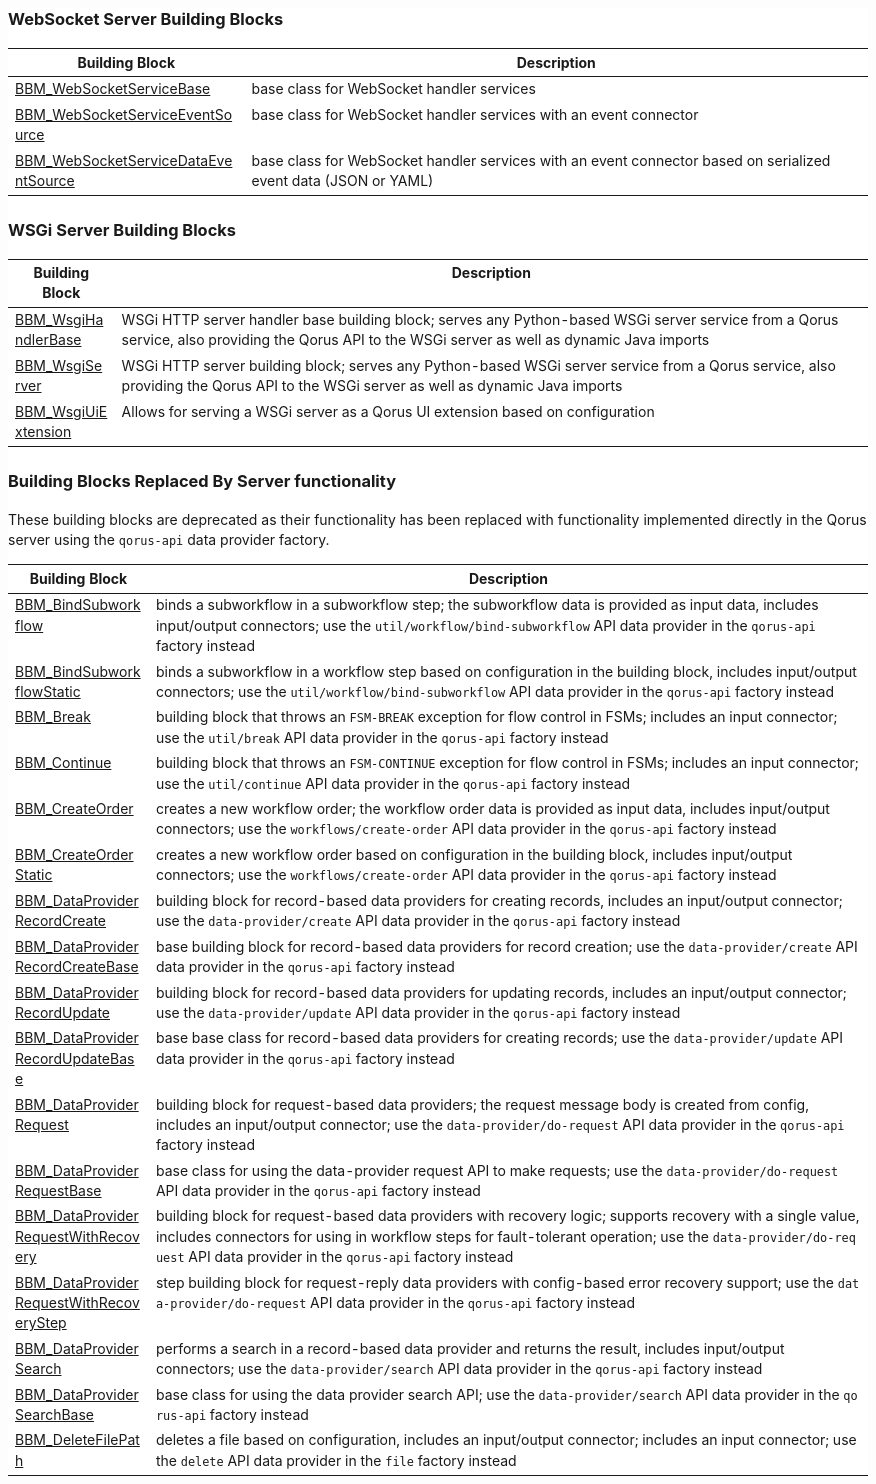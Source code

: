 ### WebSocket Server Building Blocks

|Building Block|Description|
|---|---|
|[BBM_WebSocketServiceBase](#bbm_websocketservicebase-building-block)|base class for WebSocket handler services
|[BBM_WebSocketServiceEventSource](#bbm_websocketserviceeventsource-building-block)|base class for WebSocket handler services with an event connector
|[BBM_WebSocketServiceDataEventSource](#bbm_websocketservicedataeventsource-building-block)|base class for WebSocket handler services with an event connector based on serialized event data (JSON or YAML)

### WSGi Server Building Blocks

|Building Block|Description|
|---|---|
|[BBM_WsgiHandlerBase](#bbm_wsgihandlerbase-building-block)|WSGi HTTP server handler base building block; serves any Python-based WSGi server service from a Qorus service, also providing the Qorus API to the WSGi server as well as dynamic Java imports
|[BBM_WsgiServer](#bbm_wsgiserver-building-block)|WSGi HTTP server building block; serves any Python-based WSGi server service from a Qorus service, also providing the Qorus API to the WSGi server as well as dynamic Java imports
|[BBM_WsgiUiExtension](#bbm_wsgiuiextension-building-block)|Allows for serving a WSGi server as a Qorus UI extension based on configuration

### Building Blocks Replaced By Server functionality

These building blocks are deprecated as their functionality has been replaced with functionality implemented directly
in the Qorus server using the `qorus-api` data provider factory.

|Building Block|Description|
|---|---|
|[BBM_BindSubworkflow](#bbm_bindsubworkflow-building-block)|binds a subworkflow in a subworkflow step; the subworkflow data is provided as input data, includes input/output connectors; use the `util/workflow/bind-subworkflow` API data provider in the `qorus-api` factory instead
|[BBM_BindSubworkflowStatic](#bbm_bindsubworkflowstatic-building-block)|binds a subworkflow in a workflow step based on configuration in the building block, includes input/output connectors; use the `util/workflow/bind-subworkflow` API data provider in the `qorus-api` factory instead
|[BBM_Break](#bbm_break-building-block)|building block that throws an `FSM-BREAK` exception for flow control in FSMs; includes an input connector; use the `util/break` API data provider in the `qorus-api` factory instead
|[BBM_Continue](#bbm_continue-building-block)|building block that throws an `FSM-CONTINUE` exception for flow control in FSMs; includes an input connector; use the `util/continue` API data provider in the `qorus-api` factory instead
|[BBM_CreateOrder](#bbm_createorder-building-block)|creates a new workflow order; the workflow order data is provided as input data, includes input/output connectors; use the `workflows/create-order` API data provider in the `qorus-api` factory instead
|[BBM_CreateOrderStatic](#bbm_createorderstatic-building-block)|creates a new workflow order based on configuration in the building block, includes input/output connectors; use the `workflows/create-order` API data provider in the `qorus-api` factory instead
|[BBM_DataProviderRecordCreate](#bbm_dataproviderrecordcreate-building-block)|building block for record-based data providers for creating records, includes an input/output connector; use the `data-provider/create` API data provider in the `qorus-api` factory instead
|[BBM_DataProviderRecordCreateBase](#bbm_dataproviderrecordcreatebase-building-block)|base building block for record-based data providers for record creation; use the `data-provider/create` API data provider in the `qorus-api` factory instead
|[BBM_DataProviderRecordUpdate](#bbm_dataproviderrecordupdate-building-block)|building block for record-based data providers for updating records, includes an input/output connector; use the `data-provider/update` API data provider in the `qorus-api` factory instead
|[BBM_DataProviderRecordUpdateBase](#bbm_dataproviderrecordupdatebase-building-block)|base base class for record-based data providers for creating records; use the `data-provider/update` API data provider in the `qorus-api` factory instead
|[BBM_DataProviderRequest](#bbm_dataproviderrequest-building-block)|building block for request-based data providers; the request message body is created from config, includes an input/output connector; use the `data-provider/do-request` API data provider in the `qorus-api` factory instead
|[BBM_DataProviderRequestBase](#bbm_dataproviderrequestbase-building-block)|base class for using the data-provider request API to make requests; use the `data-provider/do-request` API data provider in the `qorus-api` factory instead
|[BBM_DataProviderRequestWithRecovery](#bbm_dataproviderrequestwithrecovery-building-block)|building block for request-based data providers with recovery logic; supports recovery with a single value, includes connectors for using in workflow steps for fault-tolerant operation; use the `data-provider/do-request` API data provider in the `qorus-api` factory instead
|[BBM_DataProviderRequestWithRecoveryStep](#bbm_dataproviderrequestwithrecoverystep-building-block)|step building block for request-reply data providers with config-based error recovery support; use the `data-provider/do-request` API data provider in the `qorus-api` factory instead
|[BBM_DataProviderSearch](#bbm_dataprovidersearch-building-block)|performs a search in a record-based data provider and returns the result, includes input/output connectors; use the `data-provider/search` API data provider in the `qorus-api` factory instead
|[BBM_DataProviderSearchBase](#bbm_dataprovidersearchbase-building-block)|base class for using the data provider search API; use the `data-provider/search` API data provider in the `qorus-api` factory instead
|[BBM_DeleteFilePath](#bbm_deletefilepath-building-block)|deletes a file based on configuration, includes an input/output connector; includes an input connector; use the `delete` API data provider in the `file` factory instead